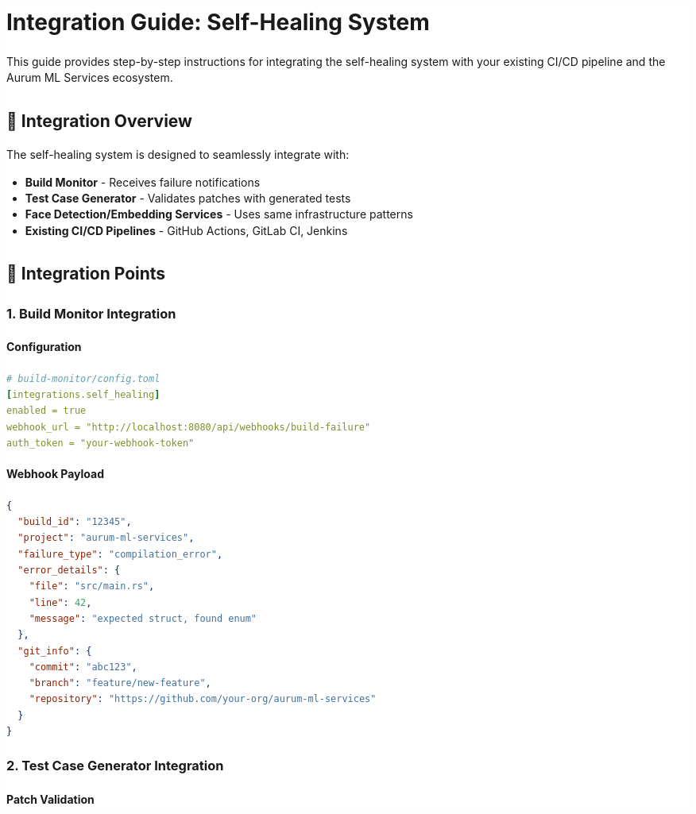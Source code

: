 # Integration Guide: Self-Healing System

This guide provides step-by-step instructions for integrating the self-healing system with your existing CI/CD pipeline and the Aurum ML Services ecosystem.

## 🎯 Integration Overview

The self-healing system is designed to seamlessly integrate with:

- **Build Monitor** - Receives failure notifications
- **Test Case Generator** - Validates patches with generated tests
- **Face Detection/Embedding Services** - Uses same infrastructure patterns
- **Existing CI/CD Pipelines** - GitHub Actions, GitLab CI, Jenkins

## 🔗 Integration Points

### 1. Build Monitor Integration

#### Configuration

```yaml
# build-monitor/config.toml
[integrations.self_healing]
enabled = true
webhook_url = "http://localhost:8080/api/webhooks/build-failure"
auth_token = "your-webhook-token"
```

#### Webhook Payload

```json
{
  "build_id": "12345",
  "project": "aurum-ml-services",
  "failure_type": "compilation_error",
  "error_details": {
    "file": "src/main.rs",
    "line": 42,
    "message": "expected struct, found enum"
  },
  "git_info": {
    "commit": "abc123",
    "branch": "feature/new-feature",
    "repository": "https://github.com/your-org/aurum-ml-services"
  }
}
```

### 2. Test Case Generator Integration

#### Patch Validation

